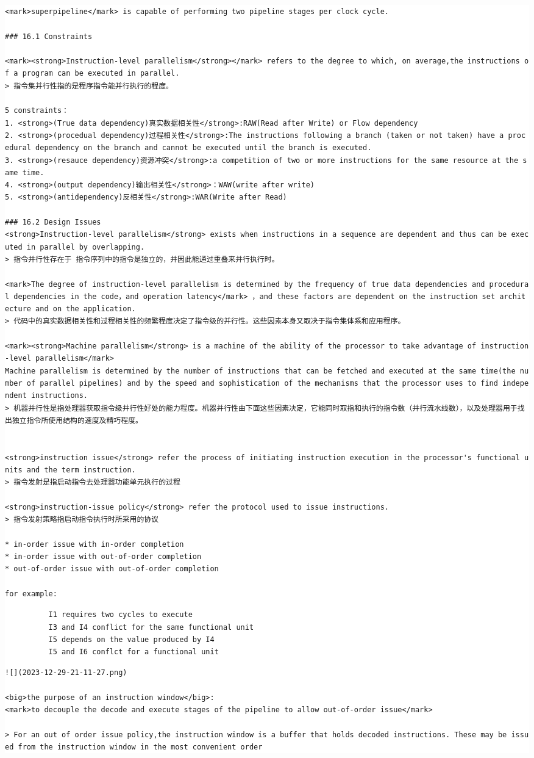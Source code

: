 ```
<mark>superpipeline</mark> is capable of performing two pipeline stages per clock cycle.

### 16.1 Constraints

<mark><strong>Instruction-level parallelism</strong></mark> refers to the degree to which, on average,the instructions of a program can be executed in parallel.
> 指令集并行性指的是程序指令能并行执行的程度。

5 constraints：
1. <strong>(True data dependency)真实数据相关性</strong>:RAW(Read after Write) or Flow dependency
2. <strong>(procedual dependency)过程相关性</strong>:The instructions following a branch (taken or not taken) have a procedural dependency on the branch and cannot be executed until the branch is executed.
3. <strong>(resauce dependency)资源冲突</strong>:a competition of two or more instructions for the same resource at the same time.
4. <strong>(output dependency)输出相关性</strong>：WAW(write after write)
5. <strong>(antidependency)反相关性</strong>:WAR(Write after Read)

### 16.2 Design Issues
<strong>Instruction-level parallelism</strong> exists when instructions in a sequence are dependent and thus can be executed in parallel by overlapping.
> 指令并行性存在于 指令序列中的指令是独立的，并因此能通过重叠来并行执行时。

<mark>The degree of instruction-level parallelism is determined by the frequency of true data dependencies and procedural dependencies in the code，and operation latency</mark> ，and these factors are dependent on the instruction set architecture and on the application.
> 代码中的真实数据相关性和过程相关性的频繁程度决定了指令级的并行性。这些因素本身又取决于指令集体系和应用程序。 

<mark><strong>Machine parallelism</strong> is a machine of the ability of the processor to take advantage of instruction-level parallelism</mark> 
Machine parallelism is determined by the number of instructions that can be fetched and executed at the same time(the number of parallel pipelines) and by the speed and sophistication of the mechanisms that the processor uses to find independent instructions.
> 机器并行性是指处理器获取指令级并行性好处的能力程度。机器并行性由下面这些因素决定，它能同时取指和执行的指令数（并行流水线数），以及处理器用于找出独立指令所使用结构的速度及精巧程度。


<strong>instruction issue</strong> refer the process of initiating instruction execution in the processor's functional units and the term instruction.
> 指令发射是指启动指令去处理器功能单元执行的过程

<strong>instruction-issue policy</strong> refer the protocol used to issue instructions.
> 指令发射策略指启动指令执行时所采用的协议

* in-order issue with in-order completion
* in-order issue with out-of-order completion
* out-of-order issue with out-of-order completion

for example:

```
              I1 requires two cycles to execute
              I3 and I4 conflict for the same functional unit
              I5 depends on the value produced by I4
              I5 and I6 conflct for a functional unit
```
![](2023-12-29-21-11-27.png)

<big>the purpose of an instruction window</big>:
<mark>to decouple the decode and execute stages of the pipeline to allow out-of-order issue</mark> 

> For an out of order issue policy,the instruction window is a buffer that holds decoded instructions. These may be issued from the instruction window in the most convenient order

```